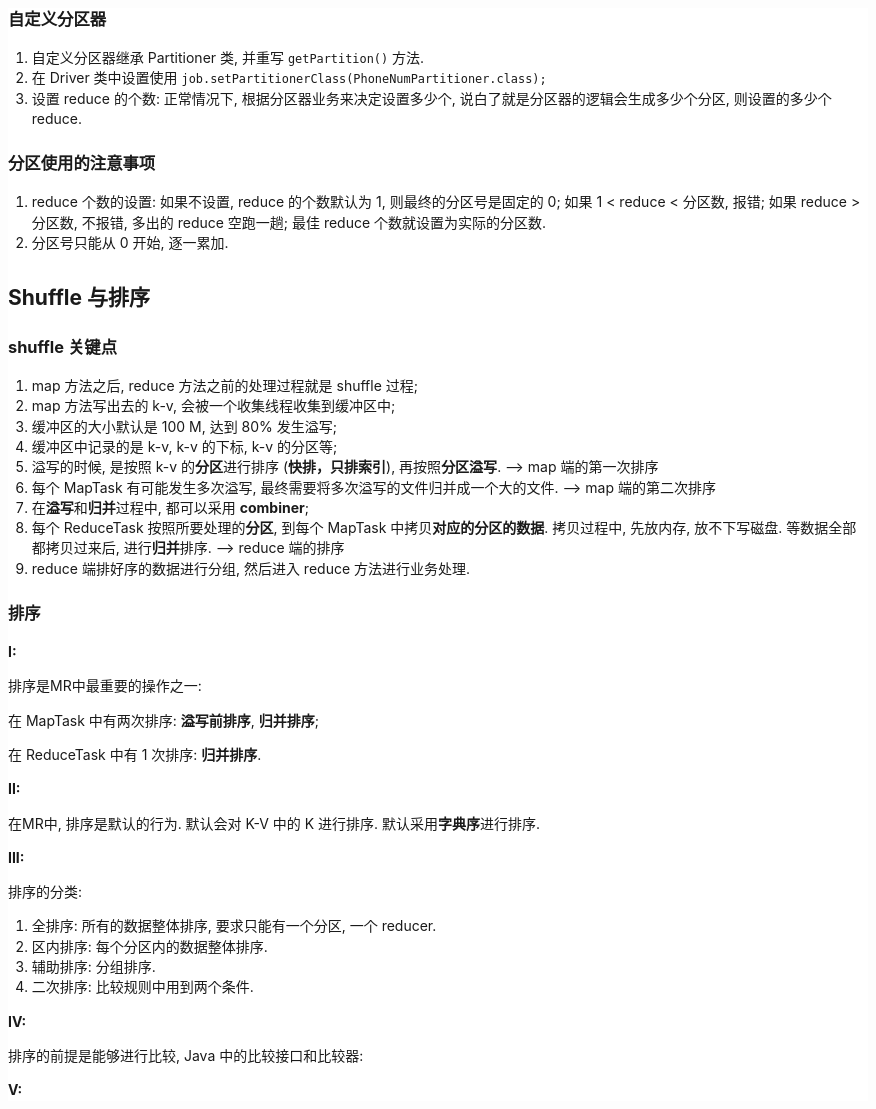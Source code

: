 ### 自定义分区器

1. 自定义分区器继承 Partitioner 类, 并重写 `getPartition()` 方法.
2. 在 Driver 类中设置使用 `job.setPartitionerClass(PhoneNumPartitioner.class);`
3. 设置 reduce 的个数: 正常情况下, 根据分区器业务来决定设置多少个, 说白了就是分区器的逻辑会生成多少个分区, 则设置的多少个 reduce.

### 分区使用的注意事项

1. reduce 个数的设置: 如果不设置, reduce 的个数默认为 1, 则最终的分区号是固定的 0; 如果 1 < reduce < 分区数, 报错; 如果 reduce > 分区数, 不报错, 多出的 reduce 空跑一趟; 最佳 reduce 个数就设置为实际的分区数.
2. 分区号只能从 0 开始, 逐一累加.



## Shuffle 与排序

### shuffle 关键点

1. map 方法之后, reduce 方法之前的处理过程就是 shuffle 过程;
2. map 方法写出去的 k-v, 会被一个收集线程收集到缓冲区中;
3. 缓冲区的大小默认是 100 M, 达到 80% 发生溢写;
4. 缓冲区中记录的是 k-v,  k-v 的下标,  k-v 的分区等;
5. 溢写的时候, 是按照 k-v 的**分区**进行排序 (**快排，只排索引**), 再按照**分区溢写**.    --> map 端的第一次排序
6. 每个 MapTask 有可能发生多次溢写, 最终需要将多次溢写的文件归并成一个大的文件.    --> map 端的第二次排序
7. 在**溢写**和**归并**过程中, 都可以采用 **combiner**;
8. 每个 ReduceTask 按照所要处理的**分区**, 到每个 MapTask 中拷贝**对应的分区的数据**. 拷贝过程中, 先放内存, 放不下写磁盘. 等数据全部都拷贝过来后, 进行**归并**排序.     --> reduce 端的排序
9. reduce 端排好序的数据进行分组, 然后进入 reduce 方法进行业务处理.

### 排序

**I:**

排序是MR中最重要的操作之一:

在 MapTask 中有两次排序: **溢写前排序**, **归并排序**;

在 ReduceTask 中有 1 次排序: **归并排序**.

**II:**

在MR中, 排序是默认的行为. 默认会对 K-V 中的 K 进行排序. 默认采用**字典序**进行排序.

**III:**

排序的分类:

1. 全排序: 所有的数据整体排序, 要求只能有一个分区, 一个 reducer.
2. 区内排序: 每个分区内的数据整体排序.
3. 辅助排序: 分组排序.
4. 二次排序: 比较规则中用到两个条件.

**IV:**

排序的前提是能够进行比较, Java 中的比较接口和比较器:

**V:**
